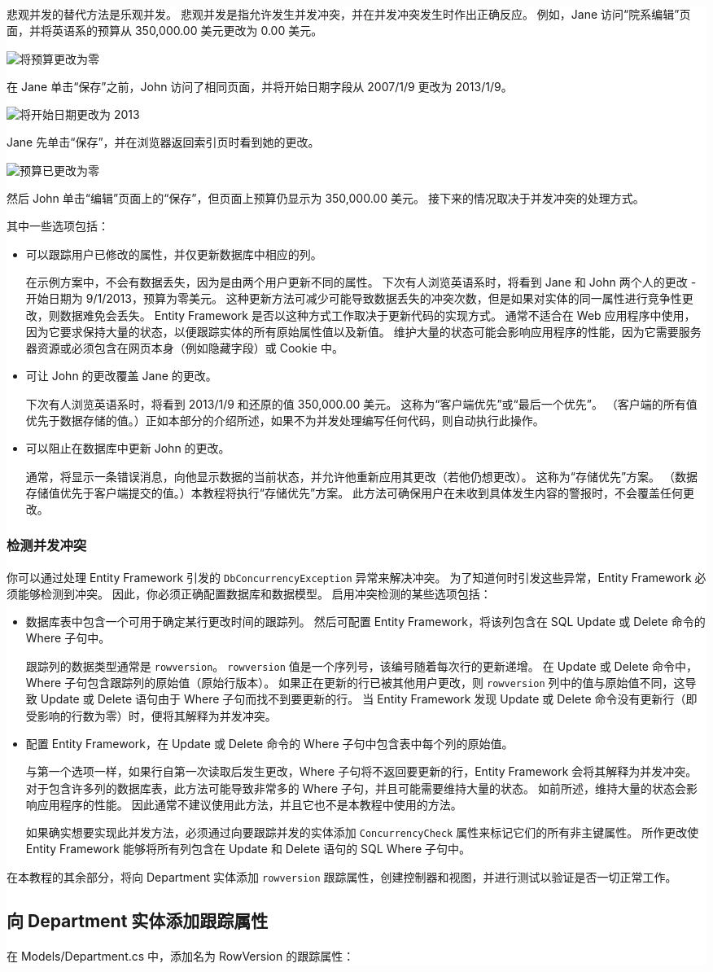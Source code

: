 悲观并发的替代方法是乐观并发。 悲观并发是指允许发生并发冲突，并在并发冲突发生时作出正确反应。 例如，Jane 访问“院系编辑”页面，并将英语系的预算从 350,000.00 美元更改为 0.00 美元。

![将预算更改为零](concurrency/_static/change-budget.png)

在 Jane 单击“保存”之前，John 访问了相同页面，并将开始日期字段从 2007/1/9 更改为 2013/1/9。

![将开始日期更改为 2013](concurrency/_static/change-date.png)

Jane 先单击“保存”，并在浏览器返回索引页时看到她的更改。

![预算已更改为零](concurrency/_static/budget-zero.png)

然后 John 单击“编辑”页面上的“保存”，但页面上预算仍显示为 350,000.00 美元。 接下来的情况取决于并发冲突的处理方式。

其中一些选项包括：

* 可以跟踪用户已修改的属性，并仅更新数据库中相应的列。

     在示例方案中，不会有数据丢失，因为是由两个用户更新不同的属性。 下次有人浏览英语系时，将看到 Jane 和 John 两个人的更改 - 开始日期为 9/1/2013，预算为零美元。 这种更新方法可减少可能导致数据丢失的冲突次数，但是如果对实体的同一属性进行竞争性更改，则数据难免会丢失。 Entity Framework 是否以这种方式工作取决于更新代码的实现方式。 通常不适合在 Web 应用程序中使用，因为它要求保持大量的状态，以便跟踪实体的所有原始属性值以及新值。 维护大量的状态可能会影响应用程序的性能，因为它需要服务器资源或必须包含在网页本身（例如隐藏字段）或 Cookie 中。

* 可让 John 的更改覆盖 Jane 的更改。

     下次有人浏览英语系时，将看到 2013/1/9 和还原的值 350,000.00 美元。 这称为“客户端优先”或“最后一个优先”。 （客户端的所有值优先于数据存储的值。）正如本部分的介绍所述，如果不为并发处理编写任何代码，则自动执行此操作。

* 可以阻止在数据库中更新 John 的更改。

     通常，将显示一条错误消息，向他显示数据的当前状态，并允许他重新应用其更改（若他仍想更改）。 这称为“存储优先”方案。 （数据存储值优先于客户端提交的值。）本教程将执行“存储优先”方案。 此方法可确保用户在未收到具体发生内容的警报时，不会覆盖任何更改。

### <a name="detecting-concurrency-conflicts"></a>检测并发冲突

你可以通过处理 Entity Framework 引发的 `DbConcurrencyException` 异常来解决冲突。 为了知道何时引发这些异常，Entity Framework 必须能够检测到冲突。 因此，你必须正确配置数据库和数据模型。 启用冲突检测的某些选项包括：

* 数据库表中包含一个可用于确定某行更改时间的跟踪列。 然后可配置 Entity Framework，将该列包含在 SQL Update 或 Delete 命令的 Where 子句中。

     跟踪列的数据类型通常是 `rowversion`。 `rowversion` 值是一个序列号，该编号随着每次行的更新递增。 在 Update 或 Delete 命令中，Where 子句包含跟踪列的原始值（原始行版本）。 如果正在更新的行已被其他用户更改，则 `rowversion` 列中的值与原始值不同，这导致 Update 或 Delete 语句由于 Where 子句而找不到要更新的行。 当 Entity Framework 发现 Update 或 Delete 命令没有更新行（即受影响的行数为零）时，便将其解释为并发冲突。

* 配置 Entity Framework，在 Update 或 Delete 命令的 Where 子句中包含表中每个列的原始值。

     与第一个选项一样，如果行自第一次读取后发生更改，Where 子句将不返回要更新的行，Entity Framework 会将其解释为并发冲突。 对于包含许多列的数据库表，此方法可能导致非常多的 Where 子句，并且可能需要维持大量的状态。 如前所述，维持大量的状态会影响应用程序的性能。 因此通常不建议使用此方法，并且它也不是本教程中使用的方法。

     如果确实想要实现此并发方法，必须通过向要跟踪并发的实体添加 `ConcurrencyCheck` 属性来标记它们的所有非主键属性。 所作更改使 Entity Framework 能够将所有列包含在 Update 和 Delete 语句的 SQL Where 子句中。

在本教程的其余部分，将向 Department 实体添加 `rowversion` 跟踪属性，创建控制器和视图，并进行测试以验证是否一切正常工作。

## <a name="add-a-tracking-property-to-the-department-entity"></a>向 Department 实体添加跟踪属性

在 Models/Department.cs 中，添加名为 RowVersion 的跟踪属性：
